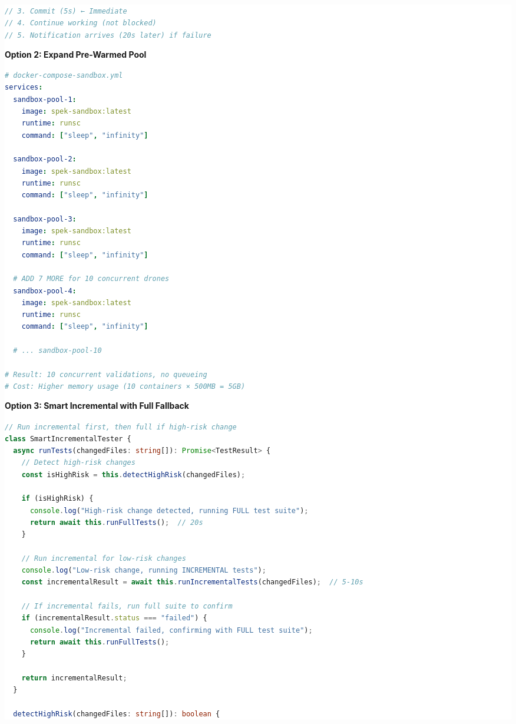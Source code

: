```typescript
// 3. Commit (5s) ← Immediate
// 4. Continue working (not blocked)
// 5. Notification arrives (20s later) if failure
```

**Option 2: Expand Pre-Warmed Pool**

```yaml
# docker-compose-sandbox.yml
services:
  sandbox-pool-1:
    image: spek-sandbox:latest
    runtime: runsc
    command: ["sleep", "infinity"]

  sandbox-pool-2:
    image: spek-sandbox:latest
    runtime: runsc
    command: ["sleep", "infinity"]

  sandbox-pool-3:
    image: spek-sandbox:latest
    runtime: runsc
    command: ["sleep", "infinity"]

  # ADD 7 MORE for 10 concurrent drones
  sandbox-pool-4:
    image: spek-sandbox:latest
    runtime: runsc
    command: ["sleep", "infinity"]

  # ... sandbox-pool-10

# Result: 10 concurrent validations, no queueing
# Cost: Higher memory usage (10 containers × 500MB = 5GB)
```

**Option 3: Smart Incremental with Full Fallback**

```typescript
// Run incremental first, then full if high-risk change
class SmartIncrementalTester {
  async runTests(changedFiles: string[]): Promise<TestResult> {
    // Detect high-risk changes
    const isHighRisk = this.detectHighRisk(changedFiles);

    if (isHighRisk) {
      console.log("High-risk change detected, running FULL test suite");
      return await this.runFullTests();  // 20s
    }

    // Run incremental for low-risk changes
    console.log("Low-risk change, running INCREMENTAL tests");
    const incrementalResult = await this.runIncrementalTests(changedFiles);  // 5-10s

    // If incremental fails, run full suite to confirm
    if (incrementalResult.status === "failed") {
      console.log("Incremental failed, confirming with FULL test suite");
      return await this.runFullTests();
    }

    return incrementalResult;
  }

  detectHighRisk(changedFiles: string[]): boolean {
```